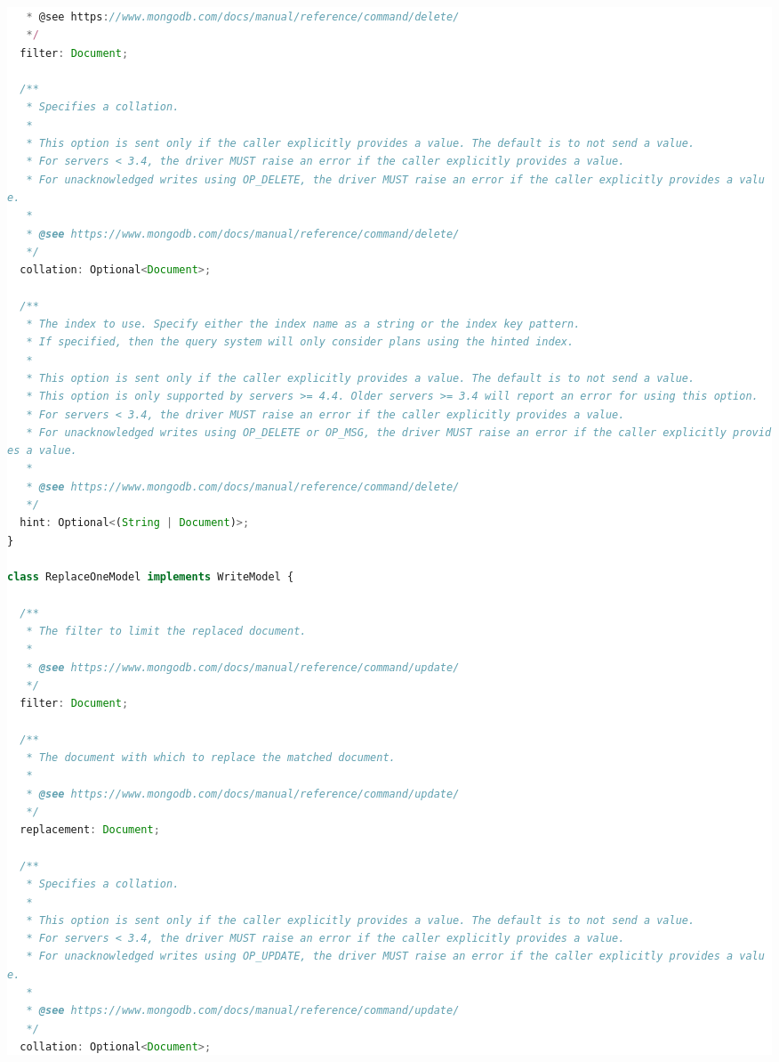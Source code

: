 ```typescript
   * @see https://www.mongodb.com/docs/manual/reference/command/delete/
   */
  filter: Document;

  /**
   * Specifies a collation.
   *
   * This option is sent only if the caller explicitly provides a value. The default is to not send a value.
   * For servers < 3.4, the driver MUST raise an error if the caller explicitly provides a value.
   * For unacknowledged writes using OP_DELETE, the driver MUST raise an error if the caller explicitly provides a value.
   *
   * @see https://www.mongodb.com/docs/manual/reference/command/delete/
   */
  collation: Optional<Document>;

  /**
   * The index to use. Specify either the index name as a string or the index key pattern.
   * If specified, then the query system will only consider plans using the hinted index.
   *
   * This option is sent only if the caller explicitly provides a value. The default is to not send a value.
   * This option is only supported by servers >= 4.4. Older servers >= 3.4 will report an error for using this option.
   * For servers < 3.4, the driver MUST raise an error if the caller explicitly provides a value.
   * For unacknowledged writes using OP_DELETE or OP_MSG, the driver MUST raise an error if the caller explicitly provides a value.
   *
   * @see https://www.mongodb.com/docs/manual/reference/command/delete/
   */
  hint: Optional<(String | Document)>;
}

class ReplaceOneModel implements WriteModel {

  /**
   * The filter to limit the replaced document.
   *
   * @see https://www.mongodb.com/docs/manual/reference/command/update/
   */
  filter: Document;

  /**
   * The document with which to replace the matched document.
   *
   * @see https://www.mongodb.com/docs/manual/reference/command/update/
   */
  replacement: Document;

  /**
   * Specifies a collation.
   *
   * This option is sent only if the caller explicitly provides a value. The default is to not send a value.
   * For servers < 3.4, the driver MUST raise an error if the caller explicitly provides a value.
   * For unacknowledged writes using OP_UPDATE, the driver MUST raise an error if the caller explicitly provides a value.
   *
   * @see https://www.mongodb.com/docs/manual/reference/command/update/
   */
  collation: Optional<Document>;

```
